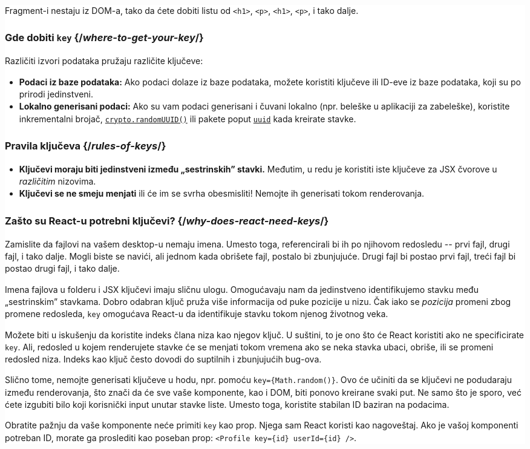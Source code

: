 Fragment-i nestaju iz DOM-a, tako da ćete dobiti listu od `<h1>`, `<p>`, `<h1>`, `<p>`, i tako dalje.

</DeepDive>

### Gde dobiti `key` {/*where-to-get-your-key*/}

Različiti izvori podataka pružaju različite ključeve:

* **Podaci iz baze podataka:** Ako podaci dolaze iz baze podataka, možete koristiti ključeve ili ID-eve iz baze podataka, koji su po prirodi jedinstveni.
* **Lokalno generisani podaci:** Ako su vam podaci generisani i čuvani lokalno (npr. beleške u aplikaciji za zabeleške), koristite inkrementalni brojač, [`crypto.randomUUID()`](https://developer.mozilla.org/en-US/docs/Web/API/Crypto/randomUUID) ili pakete poput [`uuid`](https://www.npmjs.com/package/uuid) kada kreirate stavke.

### Pravila ključeva {/*rules-of-keys*/}

* **Ključevi moraju biti jedinstveni između „sestrinskih” stavki.** Međutim, u redu je koristiti iste ključeve za JSX čvorove u _različitim_ nizovima.
* **Ključevi se ne smeju menjati** ili će im se svrha obesmisliti! Nemojte ih generisati tokom renderovanja.

### Zašto su React-u potrebni ključevi? {/*why-does-react-need-keys*/}

Zamislite da fajlovi na vašem desktop-u nemaju imena. Umesto toga, referencirali bi ih po njihovom redosledu -- prvi fajl, drugi fajl, i tako dalje. Mogli biste se navići, ali jednom kada obrišete fajl, postalo bi zbunjujuće. Drugi fajl bi postao prvi fajl, treći fajl bi postao drugi fajl, i tako dalje.

Imena fajlova u folderu i JSX ključevi imaju sličnu ulogu. Omogućavaju nam da jedinstveno identifikujemo stavku među „sestrinskim” stavkama. Dobro odabran ključ pruža više informacija od puke pozicije u nizu. Čak iako se _pozicija_ promeni zbog promene redosleda, `key` omogućava React-u da identifikuje stavku tokom njenog životnog veka.

<Pitfall>

Možete biti u iskušenju da koristite indeks člana niza kao njegov ključ. U suštini, to je ono što će React koristiti ako ne specificirate `key`. Ali, redosled u kojem renderujete stavke će se menjati tokom vremena ako se neka stavka ubaci, obriše, ili se promeni redosled niza. Indeks kao ključ često dovodi do suptilnih i zbunjujućih bug-ova.

Slično tome, nemojte generisati ključeve u hodu, npr. pomoću `key={Math.random()}`. Ovo će učiniti da se ključevi ne podudaraju između renderovanja, što znači da će sve vaše komponente, kao i DOM, biti ponovo kreirane svaki put. Ne samo što je sporo, već ćete izgubiti bilo koji korisnički input unutar stavke liste. Umesto toga, koristite stabilan ID baziran na podacima.

Obratite pažnju da vaše komponente neće primiti `key` kao prop. Njega sam React koristi kao nagoveštaj. Ako je vašoj komponenti potreban ID, morate ga proslediti kao poseban prop: `<Profile key={id} userId={id} />`.

</Pitfall>

<Recap>
